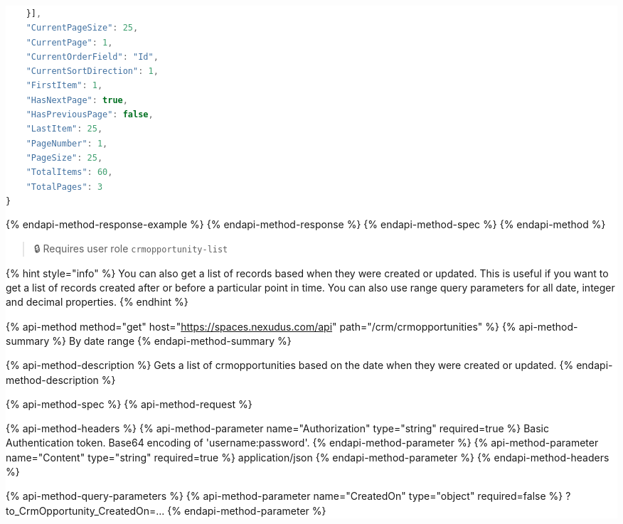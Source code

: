 ```javascript
    }],
    "CurrentPageSize": 25,
    "CurrentPage": 1,
    "CurrentOrderField": "Id",
    "CurrentSortDirection": 1,
    "FirstItem": 1,
    "HasNextPage": true,
    "HasPreviousPage": false,
    "LastItem": 25,
    "PageNumber": 1,
    "PageSize": 25,
    "TotalItems": 60,
    "TotalPages": 3
}
```
{% endapi-method-response-example %}
{% endapi-method-response %}
{% endapi-method-spec %}
{% endapi-method %}

> 🔒 Requires user role `crmopportunity-list`

{% hint style="info" %}
You can also get a list of records based when they were created or updated. This is useful if you want to get a list of records created after or before a particular point in time. 
You can also use range query parameters for all date, integer and decimal properties.
{% endhint %}

{% api-method method="get" host="https://spaces.nexudus.com/api" path="/crm/crmopportunities" %}
{% api-method-summary %}
By date range
{% endapi-method-summary %}

{% api-method-description %}
Gets a list of crmopportunities based on the date when they were created or updated.
{% endapi-method-description %}

{% api-method-spec %}
{% api-method-request %}

{% api-method-headers %}
{% api-method-parameter name="Authorization" type="string" required=true %}
Basic Authentication token. Base64 encoding of 'username:password'.
{% endapi-method-parameter %}
{% api-method-parameter name="Content" type="string" required=true %}
application/json
{% endapi-method-parameter %}
{% endapi-method-headers %}

{% api-method-query-parameters %}
{% api-method-parameter name="CreatedOn" type="object" required=false %}
?to\_CrmOpportunity\_CreatedOn=...
{% endapi-method-parameter %}
